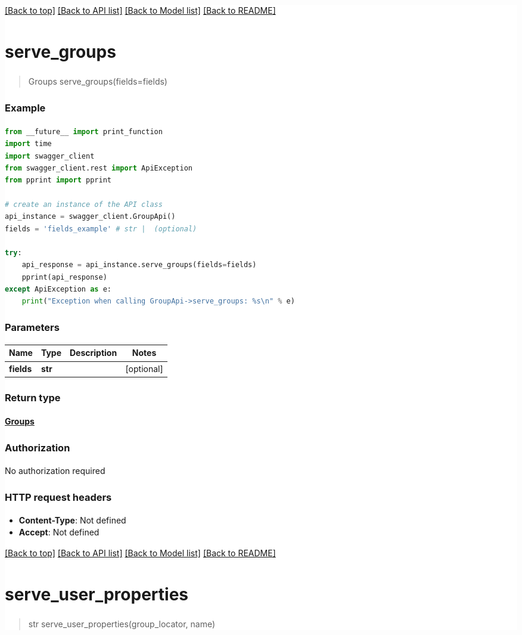 [[Back to top]](#) [[Back to API list]](../README.md#documentation-for-api-endpoints) [[Back to Model list]](../README.md#documentation-for-models) [[Back to README]](../README.md)

# **serve_groups**
> Groups serve_groups(fields=fields)



### Example
```python
from __future__ import print_function
import time
import swagger_client
from swagger_client.rest import ApiException
from pprint import pprint

# create an instance of the API class
api_instance = swagger_client.GroupApi()
fields = 'fields_example' # str |  (optional)

try:
    api_response = api_instance.serve_groups(fields=fields)
    pprint(api_response)
except ApiException as e:
    print("Exception when calling GroupApi->serve_groups: %s\n" % e)
```

### Parameters

Name | Type | Description  | Notes
------------- | ------------- | ------------- | -------------
 **fields** | **str**|  | [optional] 

### Return type

[**Groups**](Groups.md)

### Authorization

No authorization required

### HTTP request headers

 - **Content-Type**: Not defined
 - **Accept**: Not defined

[[Back to top]](#) [[Back to API list]](../README.md#documentation-for-api-endpoints) [[Back to Model list]](../README.md#documentation-for-models) [[Back to README]](../README.md)

# **serve_user_properties**
> str serve_user_properties(group_locator, name)
